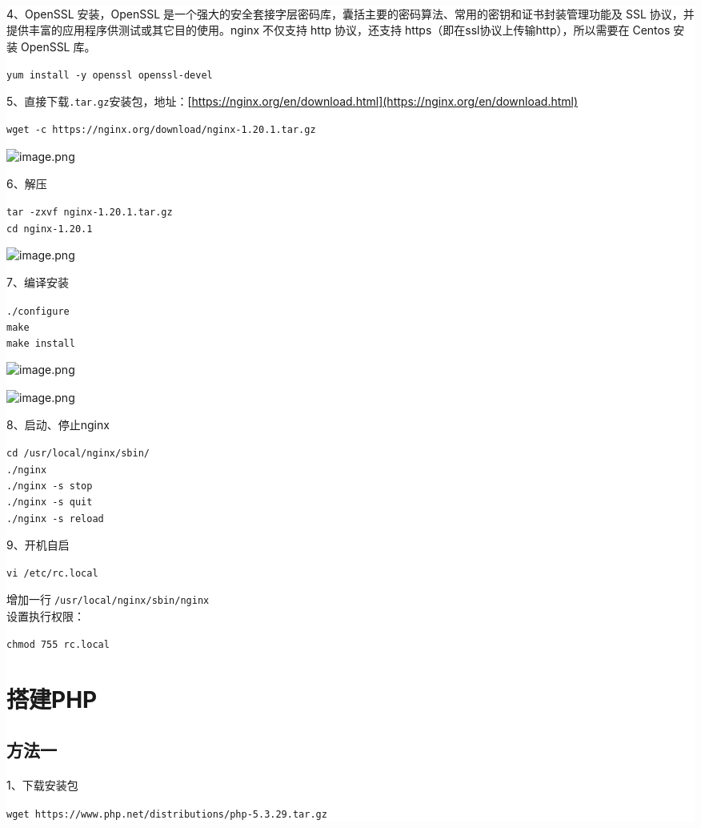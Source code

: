 4、OpenSSL 安装，OpenSSL 是一个强大的安全套接字层密码库，囊括主要的密码算法、常用的密钥和证书封装管理功能及 SSL 协议，并提供丰富的应用程序供测试或其它目的使用。nginx 不仅支持 http 协议，还支持 https（即在ssl协议上传输http），所以需要在 Centos 安装 OpenSSL 库。
```
yum install -y openssl openssl-devel
```

5、直接下载`.tar.gz`安装包，地址：[https://nginx.org/en/download.html](https://nginx.org/en/download.html)
```
wget -c https://nginx.org/download/nginx-1.20.1.tar.gz
```

![image.png](_img/02-Web安全/01-基础知识/1653892056182-11df40bd-82f9-41ba-8953-41ba366c7415.png)

6、解压
```
tar -zxvf nginx-1.20.1.tar.gz
cd nginx-1.20.1
```

![image.png](_img/02-Web安全/01-基础知识/1653892066913-5348a44d-3aa8-4da7-a026-01d9c84b8c95.png)

7、编译安装
```
./configure
make
make install
```

![image.png](_img/02-Web安全/01-基础知识/1653892080937-c4520699-32bd-4e02-b4fb-b71765f9db96.png)

![image.png](_img/02-Web安全/01-基础知识/1653892093041-545bc646-159a-4168-8abc-e30e24428103.png)

8、启动、停止nginx
```
cd /usr/local/nginx/sbin/
./nginx 
./nginx -s stop
./nginx -s quit
./nginx -s reload
```

9、开机自启
```
vi /etc/rc.local
```

增加一行 `/usr/local/nginx/sbin/nginx`<br />设置执行权限：
```
chmod 755 rc.local
```


# 搭建PHP

## 方法一
1、下载安装包
```
wget https://www.php.net/distributions/php-5.3.29.tar.gz
```
